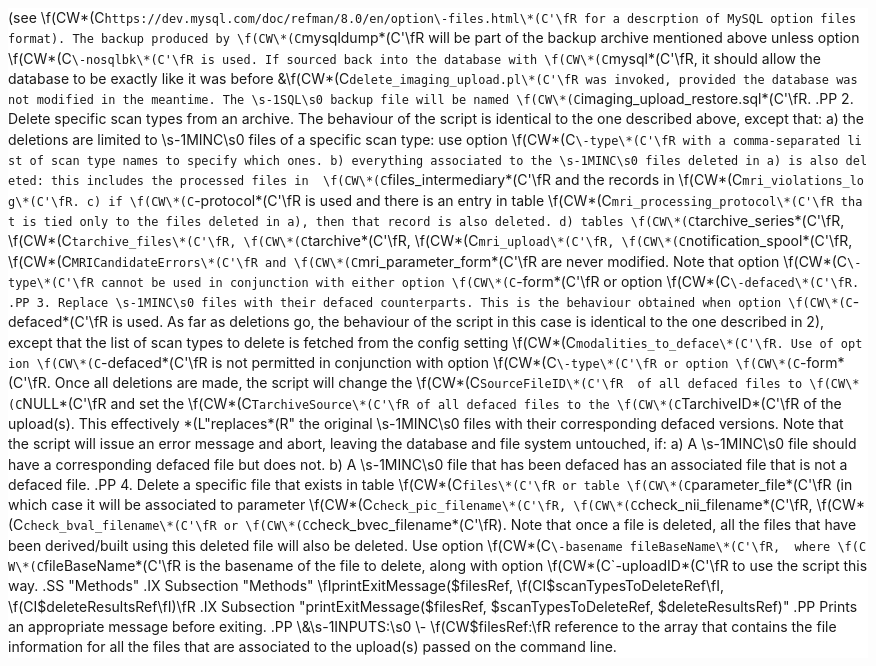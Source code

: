 (see \f(CW\*(C`https://dev.mysql.com/doc/refman/8.0/en/option\-files.html\*(C'\fR for a descrption of MySQL option files format).
The backup produced by \f(CW\*(C`mysqldump\*(C'\fR will be part of the backup archive mentioned above unless option \f(CW\*(C`\-nosqlbk\*(C'\fR is used.
If sourced back into the database with \f(CW\*(C`mysql\*(C'\fR, it should allow the database to be exactly like it was before
\&\f(CW\*(C`delete_imaging_upload.pl\*(C'\fR was invoked, provided the database was not modified in the meantime. The \s-1SQL\s0 backup file will
be named \f(CW\*(C`imaging_upload_restore.sql\*(C'\fR.
.PP
2. Delete specific scan types from an archive. The behaviour of the script is identical to the one described above, except 
   that:
    a) the deletions are limited to \s-1MINC\s0 files of a specific scan type: use option \f(CW\*(C`\-type\*(C'\fR with a comma-separated list
       of scan type names to specify which ones.
    b) everything associated to the \s-1MINC\s0 files deleted in a) is also deleted: this includes the processed files in 
       \f(CW\*(C`files_intermediary\*(C'\fR and the records in \f(CW\*(C`mri_violations_log\*(C'\fR.
    c) if \f(CW\*(C`\-protocol\*(C'\fR is used and there is an entry in table \f(CW\*(C`mri_processing_protocol\*(C'\fR that is tied only to the files
       deleted in a), then that record is also deleted.
    d) tables \f(CW\*(C`tarchive_series\*(C'\fR, \f(CW\*(C`tarchive_files\*(C'\fR, \f(CW\*(C`tarchive\*(C'\fR, \f(CW\*(C`mri_upload\*(C'\fR, \f(CW\*(C`notification_spool\*(C'\fR, \f(CW\*(C`MRICandidateErrors\*(C'\fR
       and \f(CW\*(C`mri_parameter_form\*(C'\fR are never modified.
   Note that option \f(CW\*(C`\-type\*(C'\fR cannot be used in conjunction with either option \f(CW\*(C`\-form\*(C'\fR or option \f(CW\*(C`\-defaced\*(C'\fR.
.PP
3. Replace \s-1MINC\s0 files with their defaced counterparts. This is the behaviour obtained when option \f(CW\*(C`\-defaced\*(C'\fR is used. As far as 
   deletions go, the behaviour of the script in this case is identical to the one described in 2), except that the list of 
   scan types to delete is fetched from the config setting \f(CW\*(C`modalities_to_deface\*(C'\fR. Use of option \f(CW\*(C`\-defaced\*(C'\fR is not permitted
   in conjunction with option \f(CW\*(C`\-type\*(C'\fR or option \f(CW\*(C`\-form\*(C'\fR. Once all deletions are made, the script will change the \f(CW\*(C`SourceFileID\*(C'\fR 
   of all defaced files to \f(CW\*(C`NULL\*(C'\fR and set the \f(CW\*(C`TarchiveSource\*(C'\fR of all defaced files to the \f(CW\*(C`TarchiveID\*(C'\fR of the upload(s). 
   This effectively \*(L"replaces\*(R" the original \s-1MINC\s0 files with their corresponding defaced versions. Note that the script will issue 
   an error message and abort, leaving the database and file system untouched, if:
       a) A \s-1MINC\s0 file should have a corresponding defaced file but does not.
       b) A \s-1MINC\s0 file that has been defaced has an associated file that is not a defaced file.
.PP
4. Delete a specific file that exists in table \f(CW\*(C`files\*(C'\fR or table \f(CW\*(C`parameter_file\*(C'\fR (in which case it will be associated to parameter
   \f(CW\*(C`check_pic_filename\*(C'\fR, \f(CW\*(C`check_nii_filename\*(C'\fR, \f(CW\*(C`check_bval_filename\*(C'\fR or \f(CW\*(C`check_bvec_filename\*(C'\fR). Note that once a file is
   deleted, all the files that have been derived/built using this deleted file will also be deleted. Use option \f(CW\*(C`\-basename fileBaseName\*(C'\fR, 
   where \f(CW\*(C`fileBaseName\*(C'\fR is the basename of the file to delete, along with option \f(CW\*(C`\-uploadID\*(C'\fR to use the script this way.
.SS "Methods"
.IX Subsection "Methods"
\fIprintExitMessage($filesRef, \f(CI$scanTypesToDeleteRef\fI, \f(CI$deleteResultsRef\fI)\fR
.IX Subsection "printExitMessage($filesRef, $scanTypesToDeleteRef, $deleteResultsRef)"
.PP
Prints an appropriate message before exiting.
.PP
\&\s-1INPUTS:\s0
  \- \f(CW$filesRef:\fR reference to the array that contains the file information for all the files
    that are associated to the upload(s) passed on the command line.